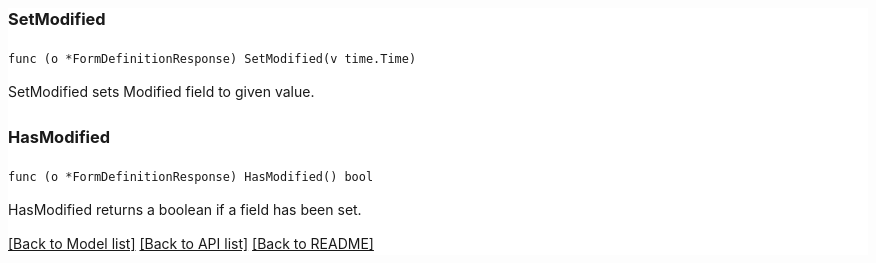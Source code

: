 ### SetModified

`func (o *FormDefinitionResponse) SetModified(v time.Time)`

SetModified sets Modified field to given value.

### HasModified

`func (o *FormDefinitionResponse) HasModified() bool`

HasModified returns a boolean if a field has been set.


[[Back to Model list]](../README.md#documentation-for-models) [[Back to API list]](../README.md#documentation-for-api-endpoints) [[Back to README]](../README.md)


